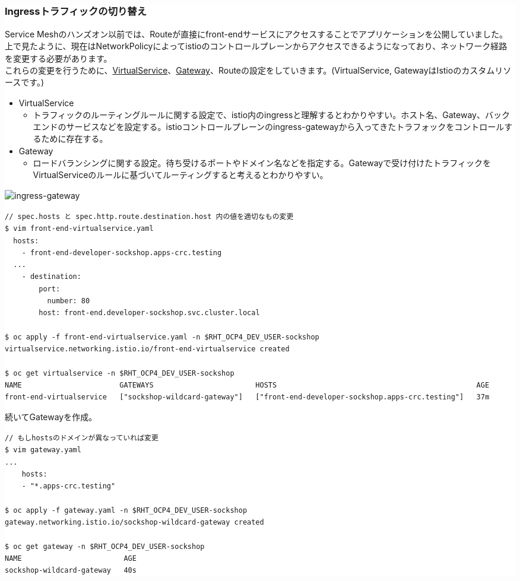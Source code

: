### Ingressトラフィックの切り替え
Service Meshのハンズオン以前では、Routeが直接にfront-endサービスにアクセスすることでアプリケーションを公開していました。
上で見たように、現在はNetworkPolicyによってistioのコントロールプレーンからアクセスできるようになっており、ネットワーク経路を変更する必要があります。  
これらの変更を行うために、[VirtualService](https://archive.istio.io/v1.4/docs/reference/config/networking/virtual-service/)、[Gateway](https://archive.istio.io/v1.4/docs/reference/config/networking/gateway/)、Routeの設定をしていきます。(VirtualService, GatewayはIstioのカスタムリソースです。)

- VirtualService
  - トラフィックのルーティングルールに関する設定で、istio内のingressと理解するとわかりやすい。ホスト名、Gateway、バックエンドのサービスなどを設定する。istioコントロールプレーンのingress-gatewayから入ってきたトラフォックをコントロールするために存在する。
- Gateway
  - ロードバランシングに関する設定。待ち受けるポートやドメイン名などを指定する。Gatewayで受け付けたトラフィックをVirtualServiceのルールに基づいてルーティングすると考えるとわかりやすい。

![ingress-gateway](../images/servicemesh-ingressgateway.png)

```
// spec.hosts と spec.http.route.destination.host 内の値を適切なもの変更
$ vim front-end-virtualservice.yaml
  hosts:
    - front-end-developer-sockshop.apps-crc.testing
  ...
    - destination:
        port:
          number: 80
        host: front-end.developer-sockshop.svc.cluster.local

$ oc apply -f front-end-virtualservice.yaml -n $RHT_OCP4_DEV_USER-sockshop
virtualservice.networking.istio.io/front-end-virtualservice created

$ oc get virtualservice -n $RHT_OCP4_DEV_USER-sockshop
NAME                       GATEWAYS                        HOSTS                                               AGE
front-end-virtualservice   ["sockshop-wildcard-gateway"]   ["front-end-developer-sockshop.apps-crc.testing"]   37m
```

続いてGatewayを作成。

```
// もしhostsのドメインが異なっていれば変更
$ vim gateway.yaml
...
    hosts:
    - "*.apps-crc.testing"

$ oc apply -f gateway.yaml -n $RHT_OCP4_DEV_USER-sockshop
gateway.networking.istio.io/sockshop-wildcard-gateway created

$ oc get gateway -n $RHT_OCP4_DEV_USER-sockshop
NAME                        AGE
sockshop-wildcard-gateway   40s
```
